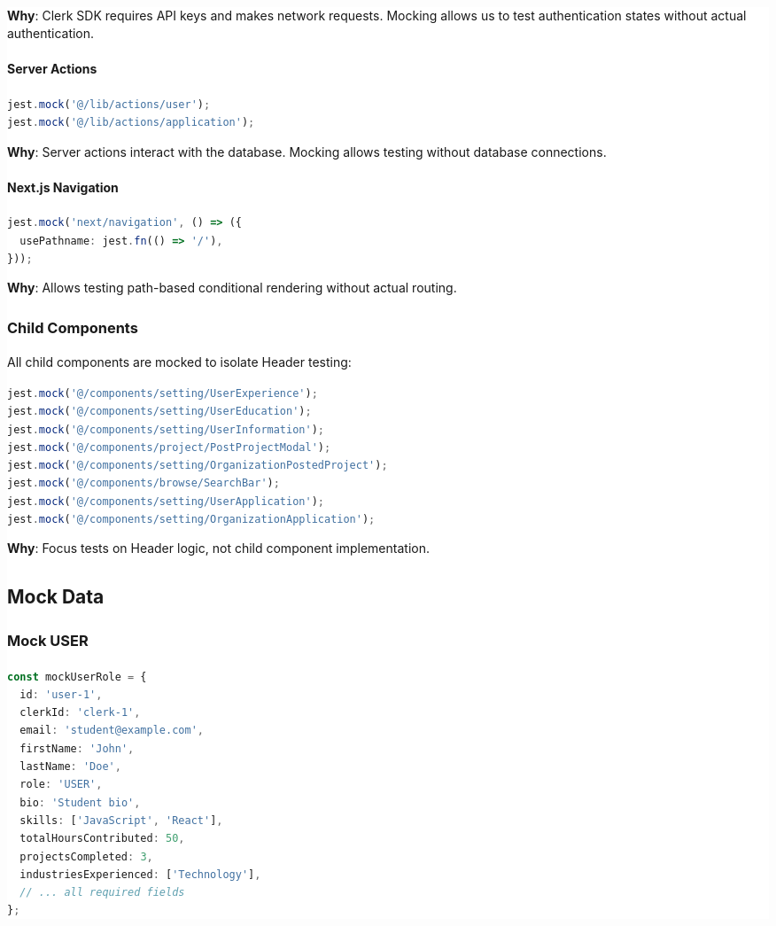 **Why**: Clerk SDK requires API keys and makes network requests. Mocking allows us to test authentication states without actual authentication.

#### Server Actions
```typescript
jest.mock('@/lib/actions/user');
jest.mock('@/lib/actions/application');
```

**Why**: Server actions interact with the database. Mocking allows testing without database connections.

#### Next.js Navigation
```typescript
jest.mock('next/navigation', () => ({
  usePathname: jest.fn(() => '/'),
}));
```

**Why**: Allows testing path-based conditional rendering without actual routing.

### Child Components

All child components are mocked to isolate Header testing:

```typescript
jest.mock('@/components/setting/UserExperience');
jest.mock('@/components/setting/UserEducation');
jest.mock('@/components/setting/UserInformation');
jest.mock('@/components/project/PostProjectModal');
jest.mock('@/components/setting/OrganizationPostedProject');
jest.mock('@/components/browse/SearchBar');
jest.mock('@/components/setting/UserApplication');
jest.mock('@/components/setting/OrganizationApplication');
```

**Why**: Focus tests on Header logic, not child component implementation.

## Mock Data

### Mock USER
```typescript
const mockUserRole = {
  id: 'user-1',
  clerkId: 'clerk-1',
  email: 'student@example.com',
  firstName: 'John',
  lastName: 'Doe',
  role: 'USER',
  bio: 'Student bio',
  skills: ['JavaScript', 'React'],
  totalHoursContributed: 50,
  projectsCompleted: 3,
  industriesExperienced: ['Technology'],
  // ... all required fields
};
```

